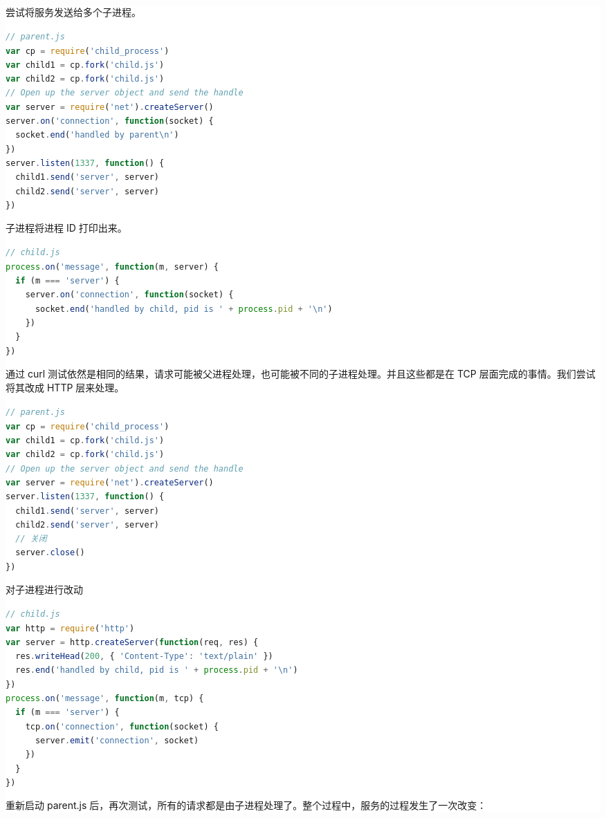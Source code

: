 尝试将服务发送给多个子进程。

```javascript
// parent.js
var cp = require('child_process')
var child1 = cp.fork('child.js')
var child2 = cp.fork('child.js')
// Open up the server object and send the handle
var server = require('net').createServer()
server.on('connection', function(socket) {
  socket.end('handled by parent\n')
})
server.listen(1337, function() {
  child1.send('server', server)
  child2.send('server', server)
})
```
子进程将进程 ID 打印出来。

```javascript
// child.js
process.on('message', function(m, server) {
  if (m === 'server') {
    server.on('connection', function(socket) {
      socket.end('handled by child, pid is ' + process.pid + '\n')
    })
  }
})
```
通过 curl 测试依然是相同的结果，请求可能被父进程处理，也可能被不同的子进程处理。并且这些都是在 TCP 层面完成的事情。我们尝试将其改成 HTTP 层来处理。

```javascript
// parent.js
var cp = require('child_process')
var child1 = cp.fork('child.js')
var child2 = cp.fork('child.js')
// Open up the server object and send the handle
var server = require('net').createServer()
server.listen(1337, function() {
  child1.send('server', server)
  child2.send('server', server)
  // 关闭
  server.close()
})
```
对子进程进行改动

```javascript
// child.js
var http = require('http')
var server = http.createServer(function(req, res) {
  res.writeHead(200, { 'Content-Type': 'text/plain' })
  res.end('handled by child, pid is ' + process.pid + '\n')
})
process.on('message', function(m, tcp) {
  if (m === 'server') {
    tcp.on('connection', function(socket) {
      server.emit('connection', socket)
    })
  }
})
```
重新启动 parent.js 后，再次测试，所有的请求都是由子进程处理了。整个过程中，服务的过程发生了一次改变：
